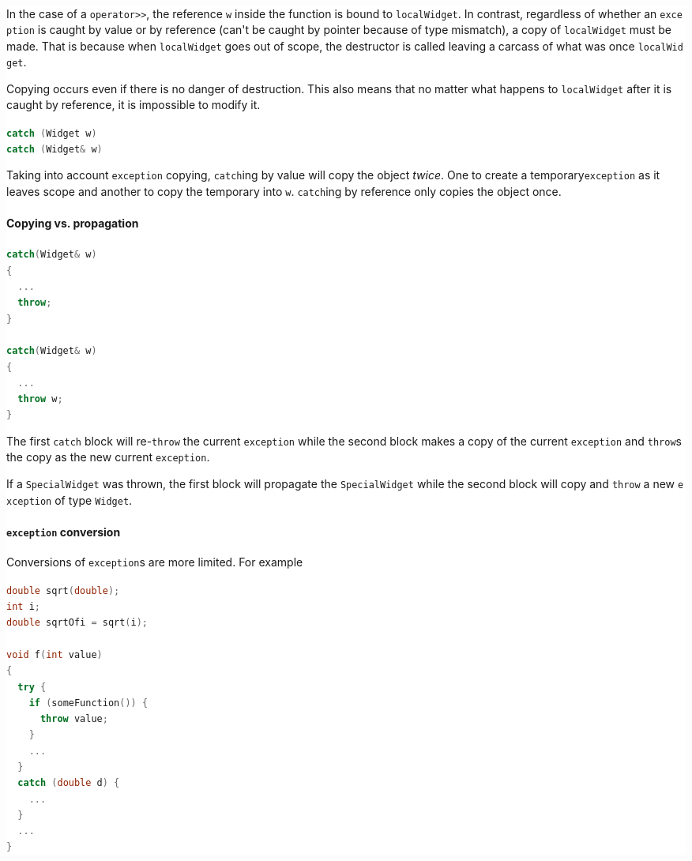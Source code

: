 In the case of a `operator>>`, the reference `w` inside the function is bound to `localWidget`. In
contrast, regardless of whether an `exception` is caught by value or by reference (can't be caught
by pointer because of type mismatch), a copy of `localWidget` must be made. That is because when
`localWidget` goes out of scope, the destructor is called leaving a carcass of what was once
`localWidget`.

Copying occurs even if there is no danger of destruction. This also means that no matter what
happens to `localWidget` after it is caught by reference, it is impossible to modify it.

``` cpp
catch (Widget w)
catch (Widget& w)
```

Taking into account `exception` copying, `catch`ing by value will copy the object *twice*. One to
create a temporary`exception` as it leaves scope and another to copy the temporary into `w`.
`catch`ing by reference only copies the object once.

#### Copying vs. propagation

``` cpp
catch(Widget& w)
{
  ...
  throw;
}

catch(Widget& w)
{
  ...
  throw w;
}
```

The first `catch` block will re-`throw` the current `exception` while the second block makes a copy
of the current `exception` and `throw`s the copy as the new current `exception`.

If a `SpecialWidget` was thrown, the first block will propagate the `SpecialWidget` while the second
block will copy and `throw` a new `exception` of type `Widget`.

#### `exception` conversion

Conversions of `exception`s are more limited. For example

``` cpp
double sqrt(double);
int i;
double sqrtOfi = sqrt(i);

void f(int value)
{
  try {
    if (someFunction()) {
      throw value;
    }
    ...
  }
  catch (double d) {
    ...
  }
  ...
}
```
